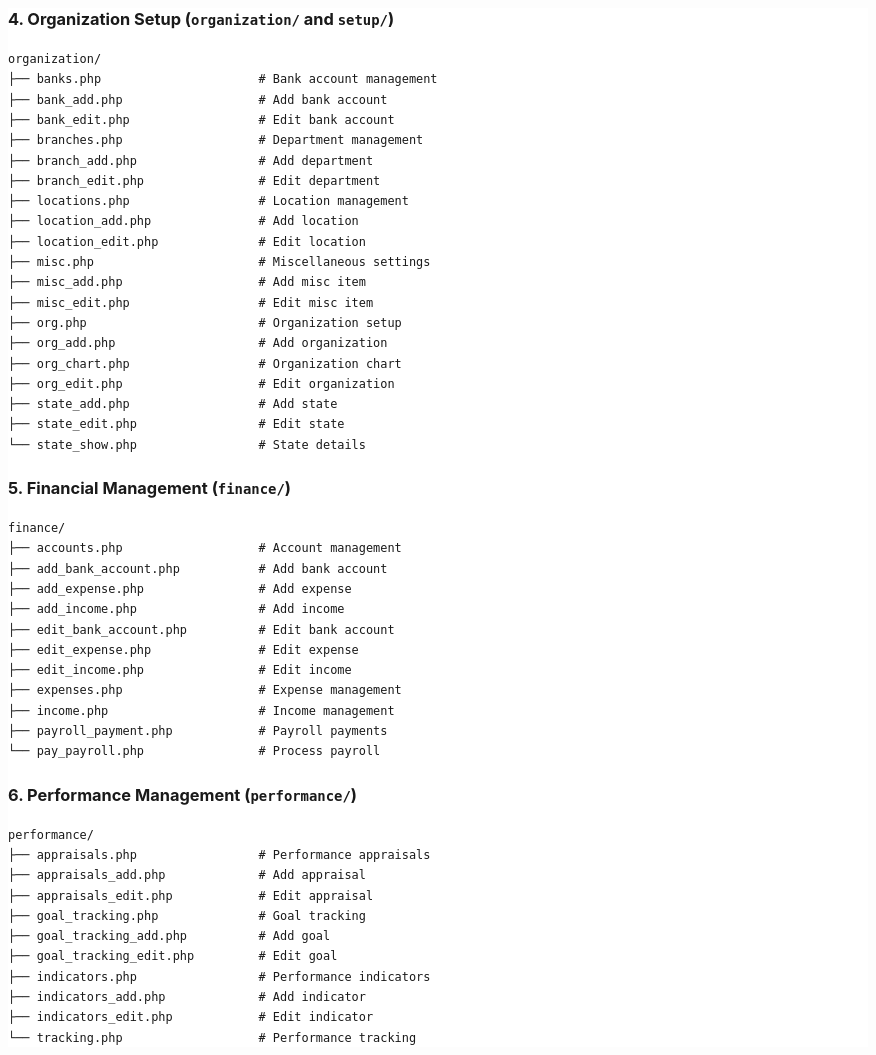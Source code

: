 ### 4. Organization Setup (`organization/` and `setup/`)

```
organization/
├── banks.php                      # Bank account management
├── bank_add.php                   # Add bank account
├── bank_edit.php                  # Edit bank account
├── branches.php                   # Department management
├── branch_add.php                 # Add department
├── branch_edit.php                # Edit department
├── locations.php                  # Location management
├── location_add.php               # Add location
├── location_edit.php              # Edit location
├── misc.php                       # Miscellaneous settings
├── misc_add.php                   # Add misc item
├── misc_edit.php                  # Edit misc item
├── org.php                        # Organization setup
├── org_add.php                    # Add organization
├── org_chart.php                  # Organization chart
├── org_edit.php                   # Edit organization
├── state_add.php                  # Add state
├── state_edit.php                 # Edit state
└── state_show.php                 # State details
```

### 5. Financial Management (`finance/`)

```
finance/
├── accounts.php                   # Account management
├── add_bank_account.php           # Add bank account
├── add_expense.php                # Add expense
├── add_income.php                 # Add income
├── edit_bank_account.php          # Edit bank account
├── edit_expense.php               # Edit expense
├── edit_income.php                # Edit income
├── expenses.php                   # Expense management
├── income.php                     # Income management
├── payroll_payment.php            # Payroll payments
└── pay_payroll.php                # Process payroll
```

### 6. Performance Management (`performance/`)

```
performance/
├── appraisals.php                 # Performance appraisals
├── appraisals_add.php             # Add appraisal
├── appraisals_edit.php            # Edit appraisal
├── goal_tracking.php              # Goal tracking
├── goal_tracking_add.php          # Add goal
├── goal_tracking_edit.php         # Edit goal
├── indicators.php                 # Performance indicators
├── indicators_add.php             # Add indicator
├── indicators_edit.php            # Edit indicator
└── tracking.php                   # Performance tracking
```
